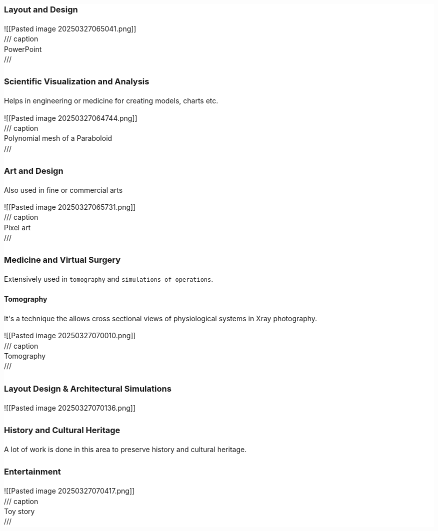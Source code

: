 ### Layout and Design

![[Pasted image 20250327065041.png]]  
/// caption  
PowerPoint  
///

### Scientific Visualization and Analysis

Helps in engineering or medicine for creating models, charts etc.

![[Pasted image 20250327064744.png]]  
/// caption  
Polynomial mesh of a Paraboloid  
///

### Art and Design

Also used in fine or commercial arts  

![[Pasted image 20250327065731.png]]  
/// caption  
Pixel art  
///

### Medicine and Virtual Surgery

Extensively used in `tomography` and `simulations of operations`.

#### Tomography

It's a technique the allows cross sectional views of physiological systems in Xray photography.

![[Pasted image 20250327070010.png]]  
/// caption  
Tomography  
///

### Layout Design & Architectural Simulations

![[Pasted image 20250327070136.png]]

### History and Cultural Heritage

A lot of work is done in this area to preserve history and cultural heritage.

### Entertainment

![[Pasted image 20250327070417.png]]  
/// caption  
Toy story  
///
